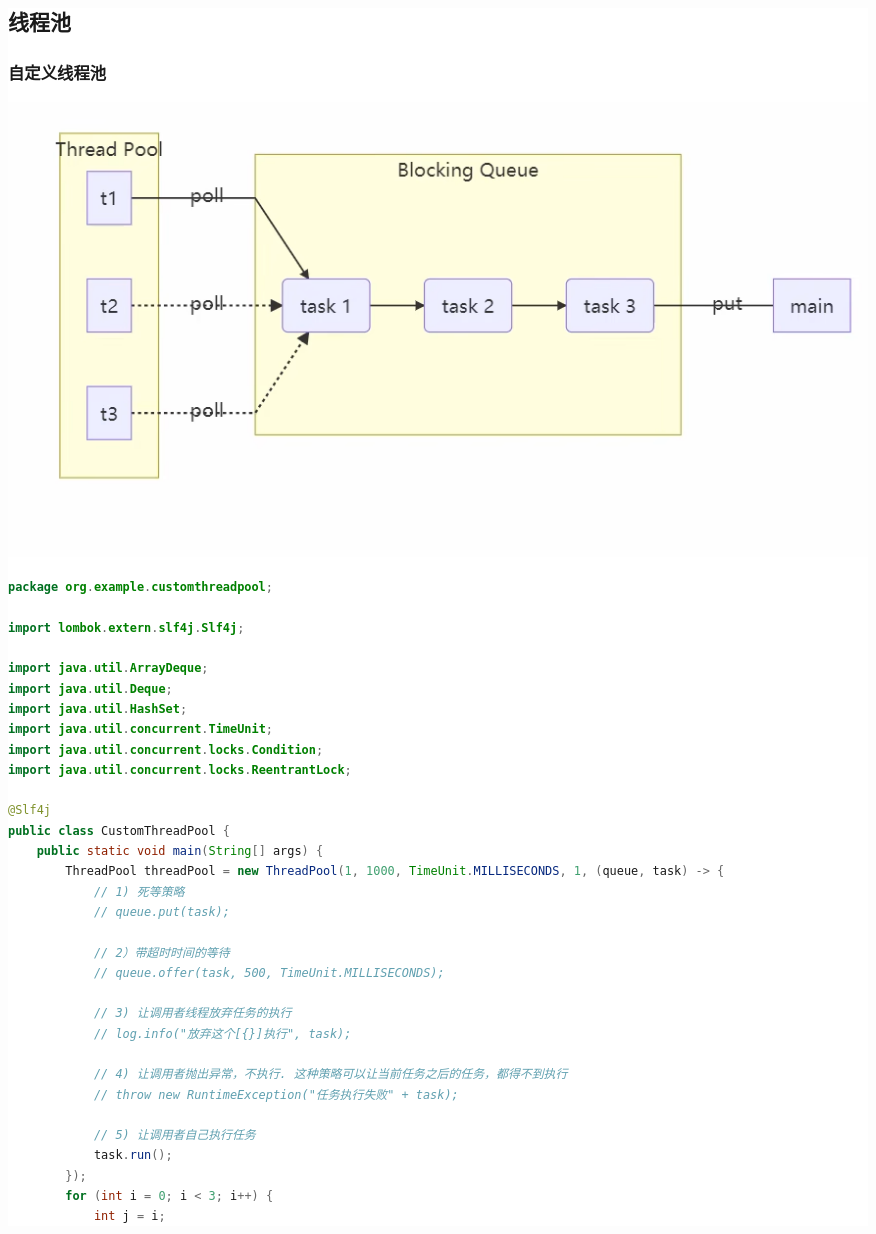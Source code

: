 ## 线程池
### 自定义线程池
![img_1.png](./images/img_40.png)

```java
package org.example.customthreadpool;

import lombok.extern.slf4j.Slf4j;

import java.util.ArrayDeque;
import java.util.Deque;
import java.util.HashSet;
import java.util.concurrent.TimeUnit;
import java.util.concurrent.locks.Condition;
import java.util.concurrent.locks.ReentrantLock;

@Slf4j
public class CustomThreadPool {
    public static void main(String[] args) {
        ThreadPool threadPool = new ThreadPool(1, 1000, TimeUnit.MILLISECONDS, 1, (queue, task) -> {
            // 1) 死等策略
            // queue.put(task);

            // 2）带超时时间的等待
            // queue.offer(task, 500, TimeUnit.MILLISECONDS);

            // 3) 让调用者线程放弃任务的执行
            // log.info("放弃这个[{}]执行", task);

            // 4) 让调用者抛出异常，不执行. 这种策略可以让当前任务之后的任务，都得不到执行
            // throw new RuntimeException("任务执行失败" + task);

            // 5) 让调用者自己执行任务
            task.run();
        });
        for (int i = 0; i < 3; i++) {
            int j = i;

```
